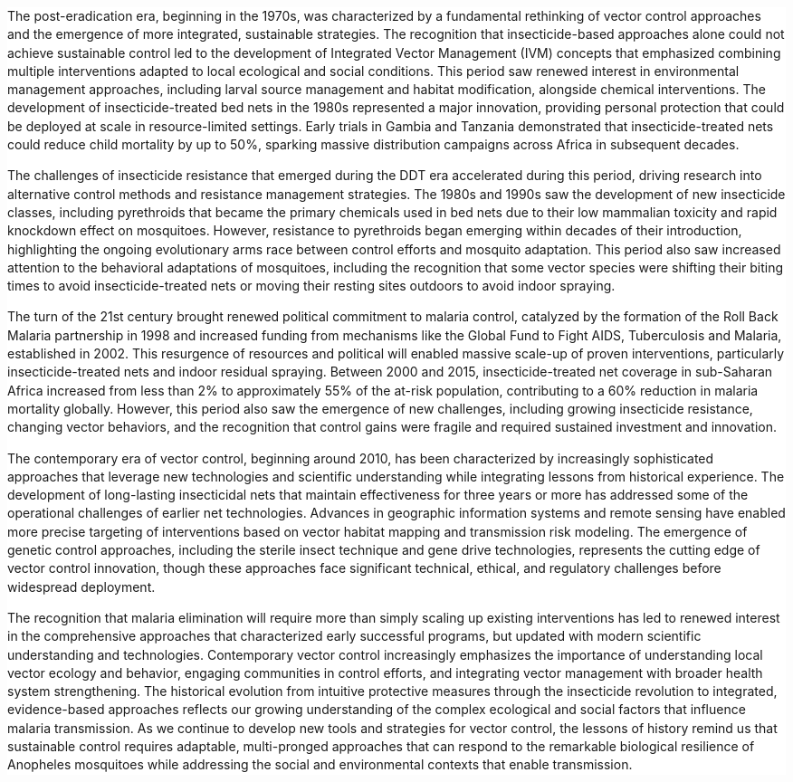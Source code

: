 The post-eradication era, beginning in the 1970s, was characterized by a fundamental rethinking of vector control approaches and the emergence of more integrated, sustainable strategies. The recognition that insecticide-based approaches alone could not achieve sustainable control led to the development of Integrated Vector Management (IVM) concepts that emphasized combining multiple interventions adapted to local ecological and social conditions. This period saw renewed interest in environmental management approaches, including larval source management and habitat modification, alongside chemical interventions. The development of insecticide-treated bed nets in the 1980s represented a major innovation, providing personal protection that could be deployed at scale in resource-limited settings. Early trials in Gambia and Tanzania demonstrated that insecticide-treated nets could reduce child mortality by up to 50%, sparking massive distribution campaigns across Africa in subsequent decades.

The challenges of insecticide resistance that emerged during the DDT era accelerated during this period, driving research into alternative control methods and resistance management strategies. The 1980s and 1990s saw the development of new insecticide classes, including pyrethroids that became the primary chemicals used in bed nets due to their low mammalian toxicity and rapid knockdown effect on mosquitoes. However, resistance to pyrethroids began emerging within decades of their introduction, highlighting the ongoing evolutionary arms race between control efforts and mosquito adaptation. This period also saw increased attention to the behavioral adaptations of mosquitoes, including the recognition that some vector species were shifting their biting times to avoid insecticide-treated nets or moving their resting sites outdoors to avoid indoor spraying.

The turn of the 21st century brought renewed political commitment to malaria control, catalyzed by the formation of the Roll Back Malaria partnership in 1998 and increased funding from mechanisms like the Global Fund to Fight AIDS, Tuberculosis and Malaria, established in 2002. This resurgence of resources and political will enabled massive scale-up of proven interventions, particularly insecticide-treated nets and indoor residual spraying. Between 2000 and 2015, insecticide-treated net coverage in sub-Saharan Africa increased from less than 2% to approximately 55% of the at-risk population, contributing to a 60% reduction in malaria mortality globally. However, this period also saw the emergence of new challenges, including growing insecticide resistance, changing vector behaviors, and the recognition that control gains were fragile and required sustained investment and innovation.

The contemporary era of vector control, beginning around 2010, has been characterized by increasingly sophisticated approaches that leverage new technologies and scientific understanding while integrating lessons from historical experience. The development of long-lasting insecticidal nets that maintain effectiveness for three years or more has addressed some of the operational challenges of earlier net technologies. Advances in geographic information systems and remote sensing have enabled more precise targeting of interventions based on vector habitat mapping and transmission risk modeling. The emergence of genetic control approaches, including the sterile insect technique and gene drive technologies, represents the cutting edge of vector control innovation, though these approaches face significant technical, ethical, and regulatory challenges before widespread deployment.

The recognition that malaria elimination will require more than simply scaling up existing interventions has led to renewed interest in the comprehensive approaches that characterized early successful programs, but updated with modern scientific understanding and technologies. Contemporary vector control increasingly emphasizes the importance of understanding local vector ecology and behavior, engaging communities in control efforts, and integrating vector management with broader health system strengthening. The historical evolution from intuitive protective measures through the insecticide revolution to integrated, evidence-based approaches reflects our growing understanding of the complex ecological and social factors that influence malaria transmission. As we continue to develop new tools and strategies for vector control, the lessons of history remind us that sustainable control requires adaptable, multi-pronged approaches that can respond to the remarkable biological resilience of Anopheles mosquitoes while addressing the social and environmental contexts that enable transmission.
